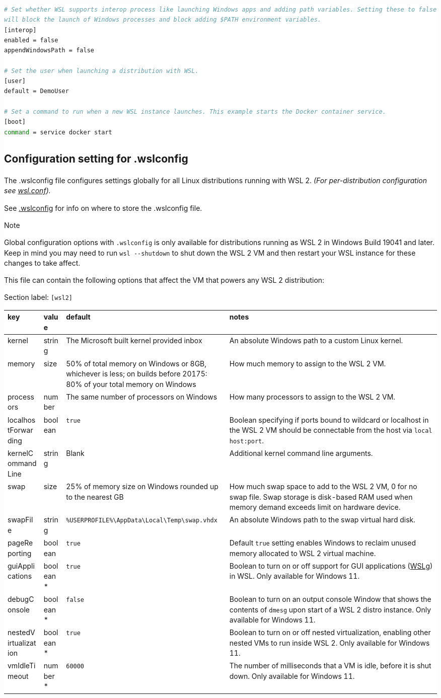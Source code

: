 ```bash
# Set whether WSL supports interop process like launching Windows apps and adding path variables. Setting these to false will block the launch of Windows processes and block adding $PATH environment variables.
[interop]
enabled = false
appendWindowsPath = false

# Set the user when launching a distribution with WSL.
[user]
default = DemoUser

# Set a command to run when a new WSL instance launches. This example starts the Docker container service.
[boot]
command = service docker start
```

## Configuration setting for .wslconfig

The .wslconfig file configures settings globally for all Linux distributions running with WSL 2. *(For per-distribution configuration see [wsl.conf](#wslconf)).*

See [.wslconfig](#wslconfig) for info on where to store the .wslconfig file.

> [!NOTE]
> Global configuration options with `.wslconfig` is only available for distributions running as WSL 2 in Windows Build 19041 and later. Keep in mind you may need to run `wsl --shutdown` to shut down the WSL 2 VM and then restart your WSL instance for these changes to take affect.

This file can contain the following options that affect the VM that powers any WSL 2 distribution:

Section label: `[wsl2]`

| key | value | default | notes|
|:----|:----|:----|:----|
| kernel | string | The Microsoft built kernel provided inbox | An absolute Windows path to a custom Linux kernel. |
| memory | size | 50% of total memory on Windows or 8GB, whichever is less; on builds before 20175: 80% of your total memory on Windows | How much memory to assign to the WSL 2 VM. |
| processors | number | The same number of processors on Windows | How many processors to assign to the WSL 2 VM. |
| localhostForwarding | boolean | `true` | Boolean specifying if ports bound to wildcard or localhost in the WSL 2 VM should be connectable from the host via `localhost:port`. |
| kernelCommandLine | string | Blank | Additional kernel command line arguments. |
| swap | size | 25% of memory size on Windows rounded up to the nearest GB | How much swap space to add to the WSL 2 VM, 0 for no swap file. Swap storage is disk-based RAM used when memory demand exceeds limit on hardware device. |
| swapFile | string | `%USERPROFILE%\AppData\Local\Temp\swap.vhdx` | An absolute Windows path to the swap virtual hard disk. |
| pageReporting | boolean | `true` | Default `true` setting enables Windows to reclaim unused memory allocated to WSL 2 virtual machine. |
| guiApplications | boolean* | `true` | Boolean to turn on or off support for GUI applications ([WSLg](https://github.com/microsoft/wslg)) in WSL. Only available for Windows 11.|
| debugConsole | boolean* | `false` | Boolean to turn on an output console Window that shows the contents of `dmesg` upon start of a WSL 2 distro instance. Only available for Windows 11.|
| nestedVirtualization | boolean* | `true` | Boolean to turn on or off nested virtualization, enabling other nested VMs to run inside WSL 2. Only available for Windows 11.|
| vmIdleTimeout | number* | `60000` | The number of milliseconds that a VM is idle, before it is shut down. Only available for Windows 11.|
